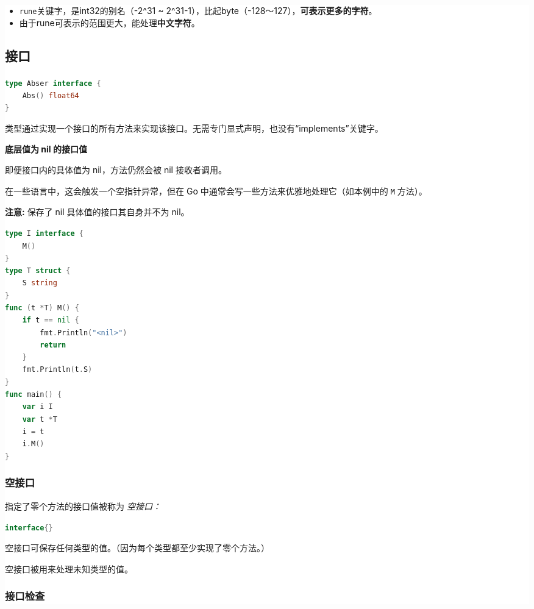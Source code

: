 - `rune`关键字，是int32的别名（-2^31 ~ 2^31-1），比起byte（-128～127），**可表示更多的字符**。
- 由于rune可表示的范围更大，能处理**中文字符**。

## 接口

```go
type Abser interface {
	Abs() float64
}
```

类型通过实现一个接口的所有方法来实现该接口。无需专门显式声明，也没有“implements”关键字。

**底层值为 nil 的接口值**

即便接口内的具体值为 nil，方法仍然会被 nil 接收者调用。

在一些语言中，这会触发一个空指针异常，但在 Go 中通常会写一些方法来优雅地处理它（如本例中的 `M` 方法）。

**注意:** 保存了 nil 具体值的接口其自身并不为 nil。

```go
type I interface {
	M()
}
type T struct {
	S string
}
func (t *T) M() {
	if t == nil {
		fmt.Println("<nil>")
		return
	}
	fmt.Println(t.S)
}
func main() {
	var i I
	var t *T
	i = t
	i.M()
}
```

### 空接口

指定了零个方法的接口值被称为 *空接口：*

```go
interface{}
```

空接口可保存任何类型的值。（因为每个类型都至少实现了零个方法。）

空接口被用来处理未知类型的值。

### 接口检查
